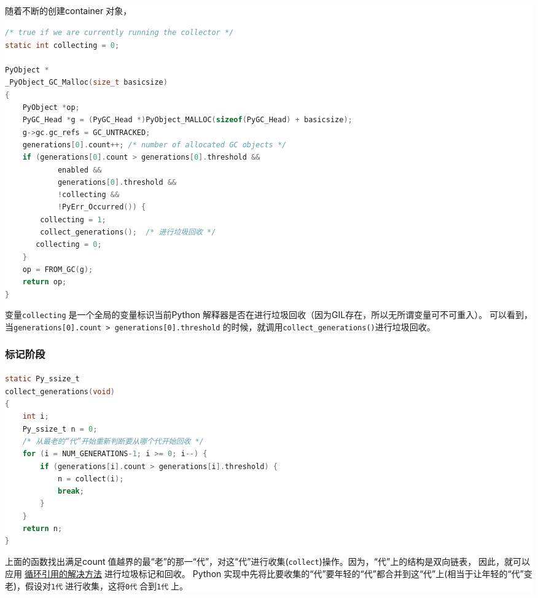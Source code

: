 随着不断的创建container 对象，

```c
/* true if we are currently running the collector */
static int collecting = 0;

PyObject *
_PyObject_GC_Malloc(size_t basicsize) 
{
    PyObject *op;
    PyGC_Head *g = (PyGC_Head *)PyObject_MALLOC(sizeof(PyGC_Head) + basicsize);
    g->gc.gc_refs = GC_UNTRACKED;
    generations[0].count++; /* number of allocated GC objects */
    if (generations[0].count > generations[0].threshold &&
            enabled &&
            generations[0].threshold &&
            !collecting &&
            !PyErr_Occurred()) {
        collecting = 1;
        collect_generations();  /* 进行垃圾回收 */
       collecting = 0;
    }
    op = FROM_GC(g);
    return op;
}
```

变量`collecting` 是一个全局的变量标识当前Python 解释器是否在进行垃圾回收（因为GIL存在，所以无所谓变量可不可重入）。
可以看到，当`generations[0].count > generations[0].threshold` 的时候，就调用`collect_generations()`进行垃圾回收。


### 标记阶段

```c
static Py_ssize_t
collect_generations(void) 
{
    int i;
    Py_ssize_t n = 0;
    /* 从最老的“代”开始重新判断要从哪个代开始回收 */
    for (i = NUM_GENERATIONS-1; i >= 0; i--) {
        if (generations[i].count > generations[i].threshold) {
            n = collect(i);
            break;
        }
    }
    return n;
}
```

上面的函数找出满足count 值越界的最“老”的那一“代”，对这“代”进行收集(`collect`)操作。因为，“代”上的结构是双向链表，
因此，就可以应用 [循环引用的解决方法](#circal-ref-solution) 进行垃圾标记和回收。
Python 实现中先将比要收集的“代”要年轻的“代”都合并到这“代”上(相当于让年轻的“代”变老)，假设对`1代` 进行收集，这将`0代` 合到`1代` 上。
